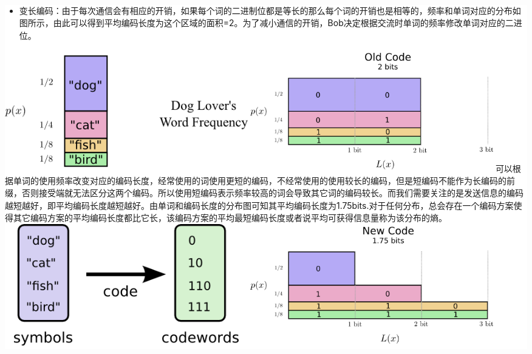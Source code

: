   * 变长编码：由于每次通信会有相应的开销，如果每个词的二进制位都是等长的那么每个词的开销也是相等的，频率和单词对应的分布如图所示，由此可以得到平均编码长度为这个区域的面积=2。为了减小通信的开销，Bob决定根据交流时单词的频率修改单词对应的二进位。
  <img width=400 height=200 src="./img/3.png" />
  <img width=400 height=200 src="./img/4.png" />
  可以根据单词的使用频率改变对应的编码长度，经常使用的词使用更短的编码，不经常使用的使用较长的编码，但是短编码不能作为长编码的前缀，否则接受端就无法区分这两个编码。所以使用短编码表示频率较高的词会导致其它词的编码较长。而我们需要关注的是发送信息的编码越短越好，即平均编码长度越短越好。由单词和编码长度的分布图可知其平均编码长度为1.75bits.对于任何分布，总会存在一个编码方案使得其它编码方案的平均编码长度都比它长，该编码方案的平均最短编码长度或者说平均可获得信息量称为该分布的熵。
  <img width=400 height=200 src="./img/5.png" />
  <img width=400 height=200 src="./img/6.png" />
  